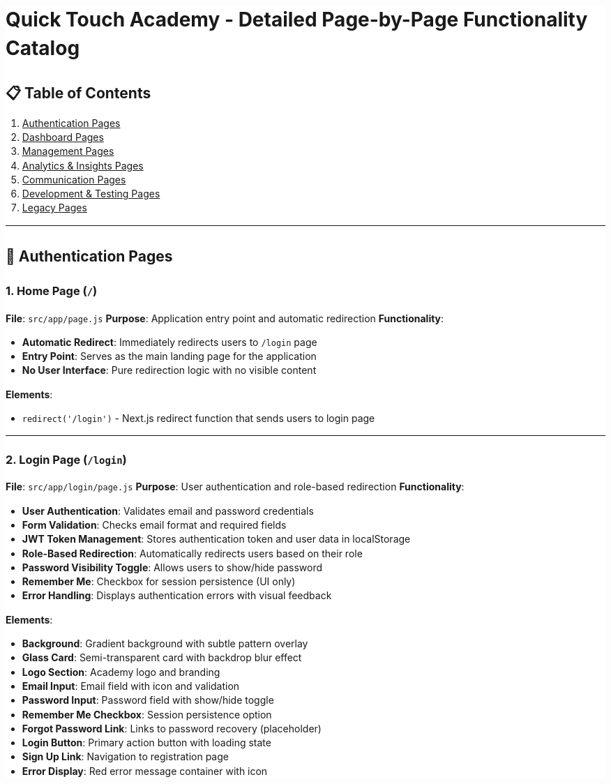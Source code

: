 # Quick Touch Academy - Detailed Page-by-Page Functionality Catalog

## 📋 Table of Contents
1. [Authentication Pages](#authentication-pages)
2. [Dashboard Pages](#dashboard-pages)
3. [Management Pages](#management-pages)
4. [Analytics & Insights Pages](#analytics--insights-pages)
5. [Communication Pages](#communication-pages)
6. [Development & Testing Pages](#development--testing-pages)
7. [Legacy Pages](#legacy-pages)

---

## 🔐 Authentication Pages

### 1. **Home Page (`/`)**
**File**: `src/app/page.js`
**Purpose**: Application entry point and automatic redirection
**Functionality**:
- **Automatic Redirect**: Immediately redirects users to `/login` page
- **Entry Point**: Serves as the main landing page for the application
- **No User Interface**: Pure redirection logic with no visible content

**Elements**:
- `redirect('/login')` - Next.js redirect function that sends users to login page

---

### 2. **Login Page (`/login`)**
**File**: `src/app/login/page.js`
**Purpose**: User authentication and role-based redirection
**Functionality**:
- **User Authentication**: Validates email and password credentials
- **Form Validation**: Checks email format and required fields
- **JWT Token Management**: Stores authentication token and user data in localStorage
- **Role-Based Redirection**: Automatically redirects users based on their role
- **Password Visibility Toggle**: Allows users to show/hide password
- **Remember Me**: Checkbox for session persistence (UI only)
- **Error Handling**: Displays authentication errors with visual feedback

**Elements**:
- **Background**: Gradient background with subtle pattern overlay
- **Glass Card**: Semi-transparent card with backdrop blur effect
- **Logo Section**: Academy logo and branding
- **Email Input**: Email field with icon and validation
- **Password Input**: Password field with show/hide toggle
- **Remember Me Checkbox**: Session persistence option
- **Forgot Password Link**: Links to password recovery (placeholder)
- **Login Button**: Primary action button with loading state
- **Sign Up Link**: Navigation to registration page
- **Error Display**: Red error message container with icon
